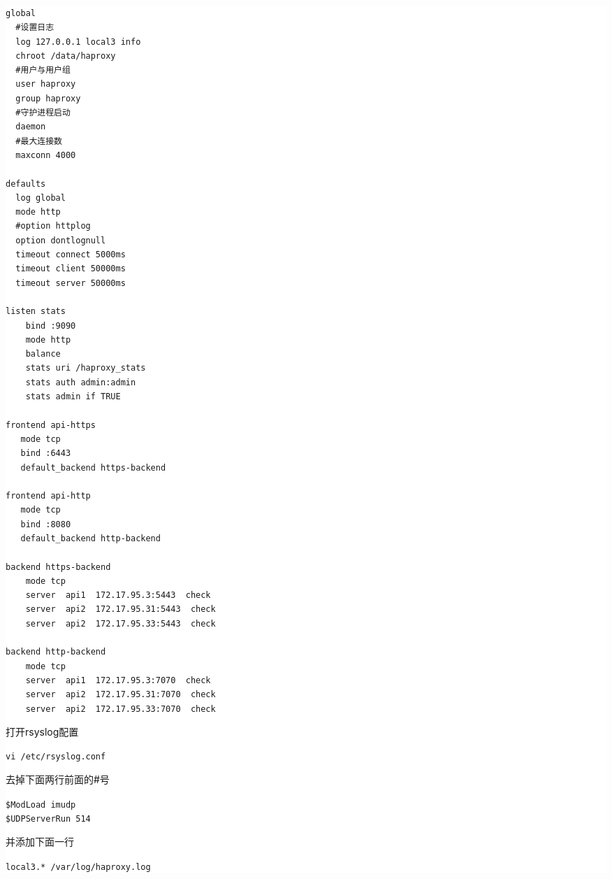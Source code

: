 ```
global
  #设置日志
  log 127.0.0.1 local3 info
  chroot /data/haproxy
  #用户与用户组
  user haproxy
  group haproxy
  #守护进程启动
  daemon
  #最大连接数
  maxconn 4000

defaults
  log global
  mode http
  #option httplog
  option dontlognull
  timeout connect 5000ms
  timeout client 50000ms
  timeout server 50000ms

listen stats
    bind :9090
    mode http
    balance
    stats uri /haproxy_stats
    stats auth admin:admin
    stats admin if TRUE

frontend api-https
   mode tcp
   bind :6443
   default_backend https-backend

frontend api-http
   mode tcp
   bind :8080
   default_backend http-backend

backend https-backend
    mode tcp
    server  api1  172.17.95.3:5443  check
    server  api2  172.17.95.31:5443  check
    server  api2  172.17.95.33:5443  check

backend http-backend
    mode tcp
    server  api1  172.17.95.3:7070  check
    server  api2  172.17.95.31:7070  check
    server  api2  172.17.95.33:7070  check
```
打开rsyslog配置
```
vi /etc/rsyslog.conf
```
去掉下面两行前面的#号
```
$ModLoad imudp
$UDPServerRun 514
```
并添加下面一行
```	
local3.* /var/log/haproxy.log
```